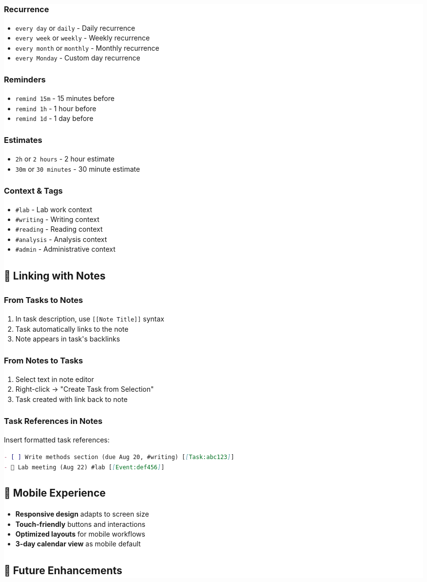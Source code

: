 ### Recurrence
- `every day` or `daily` - Daily recurrence
- `every week` or `weekly` - Weekly recurrence
- `every month` or `monthly` - Monthly recurrence
- `every Monday` - Custom day recurrence

### Reminders
- `remind 15m` - 15 minutes before
- `remind 1h` - 1 hour before
- `remind 1d` - 1 day before

### Estimates
- `2h` or `2 hours` - 2 hour estimate
- `30m` or `30 minutes` - 30 minute estimate

### Context & Tags
- `#lab` - Lab work context
- `#writing` - Writing context
- `#reading` - Reading context
- `#analysis` - Analysis context
- `#admin` - Administrative context

## 🔗 Linking with Notes

### From Tasks to Notes
1. In task description, use `[[Note Title]]` syntax
2. Task automatically links to the note
3. Note appears in task's backlinks

### From Notes to Tasks
1. Select text in note editor
2. Right-click → "Create Task from Selection"
3. Task created with link back to note

### Task References in Notes
Insert formatted task references:
```markdown
- [ ] Write methods section (due Aug 20, #writing) [[Task:abc123]]
- 📅 Lab meeting (Aug 22) #lab [[Event:def456]]
```

## 📱 Mobile Experience

- **Responsive design** adapts to screen size
- **Touch-friendly** buttons and interactions
- **Optimized layouts** for mobile workflows
- **3-day calendar view** as mobile default

## 🎯 Future Enhancements

